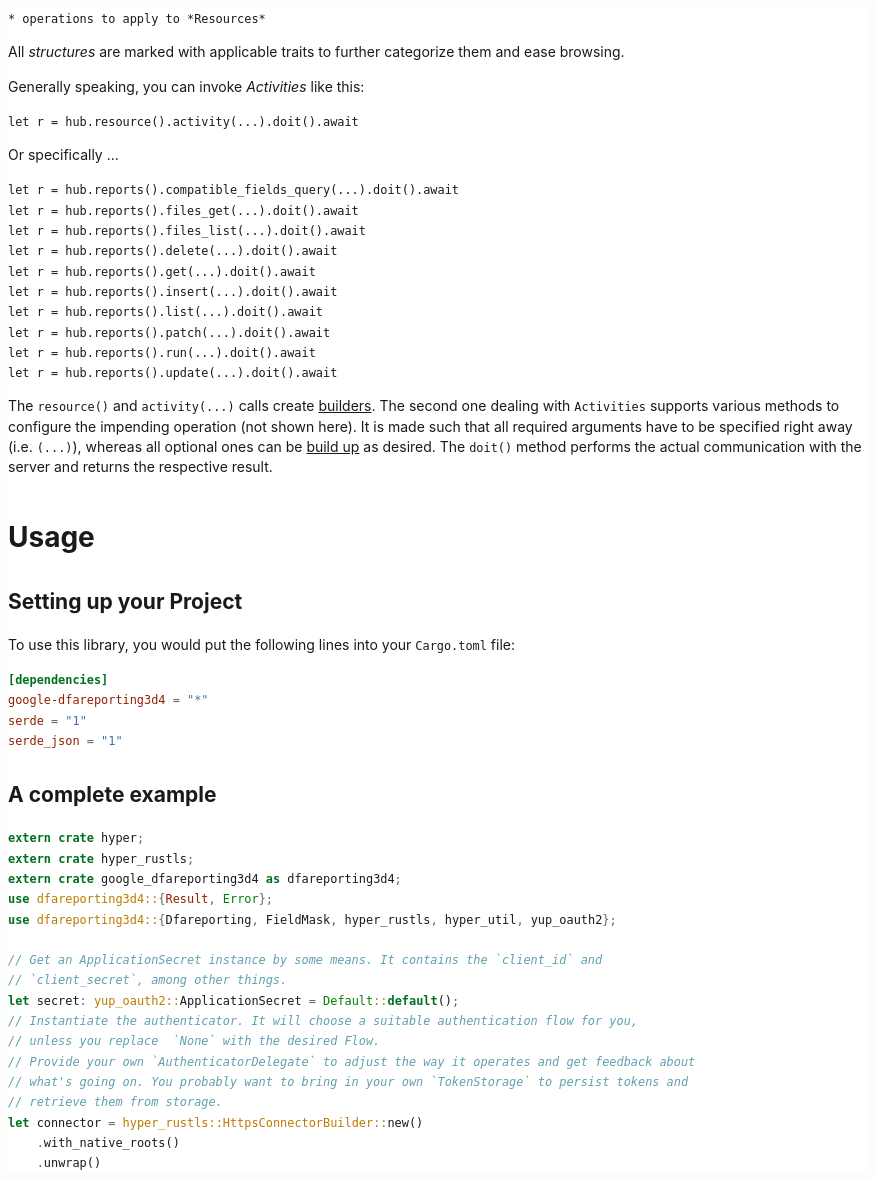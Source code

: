     * operations to apply to *Resources*

All *structures* are marked with applicable traits to further categorize them and ease browsing.

Generally speaking, you can invoke *Activities* like this:

```Rust,ignore
let r = hub.resource().activity(...).doit().await
```

Or specifically ...

```ignore
let r = hub.reports().compatible_fields_query(...).doit().await
let r = hub.reports().files_get(...).doit().await
let r = hub.reports().files_list(...).doit().await
let r = hub.reports().delete(...).doit().await
let r = hub.reports().get(...).doit().await
let r = hub.reports().insert(...).doit().await
let r = hub.reports().list(...).doit().await
let r = hub.reports().patch(...).doit().await
let r = hub.reports().run(...).doit().await
let r = hub.reports().update(...).doit().await
```

The `resource()` and `activity(...)` calls create [builders][builder-pattern]. The second one dealing with `Activities`
supports various methods to configure the impending operation (not shown here). It is made such that all required arguments have to be
specified right away (i.e. `(...)`), whereas all optional ones can be [build up][builder-pattern] as desired.
The `doit()` method performs the actual communication with the server and returns the respective result.

# Usage

## Setting up your Project

To use this library, you would put the following lines into your `Cargo.toml` file:

```toml
[dependencies]
google-dfareporting3d4 = "*"
serde = "1"
serde_json = "1"
```

## A complete example

```Rust
extern crate hyper;
extern crate hyper_rustls;
extern crate google_dfareporting3d4 as dfareporting3d4;
use dfareporting3d4::{Result, Error};
use dfareporting3d4::{Dfareporting, FieldMask, hyper_rustls, hyper_util, yup_oauth2};

// Get an ApplicationSecret instance by some means. It contains the `client_id` and
// `client_secret`, among other things.
let secret: yup_oauth2::ApplicationSecret = Default::default();
// Instantiate the authenticator. It will choose a suitable authentication flow for you,
// unless you replace  `None` with the desired Flow.
// Provide your own `AuthenticatorDelegate` to adjust the way it operates and get feedback about
// what's going on. You probably want to bring in your own `TokenStorage` to persist tokens and
// retrieve them from storage.
let connector = hyper_rustls::HttpsConnectorBuilder::new()
    .with_native_roots()
    .unwrap()
```

[wiki-pod]: http://en.wikipedia.org/wiki/Plain_old_data_structure
[builder-pattern]: http://en.wikipedia.org/wiki/Builder_pattern
[google-go-api]: https://github.com/google/google-api-go-client
[repo-license]: https://github.com/Byron/google-apis-rsblob/main/LICENSE.md